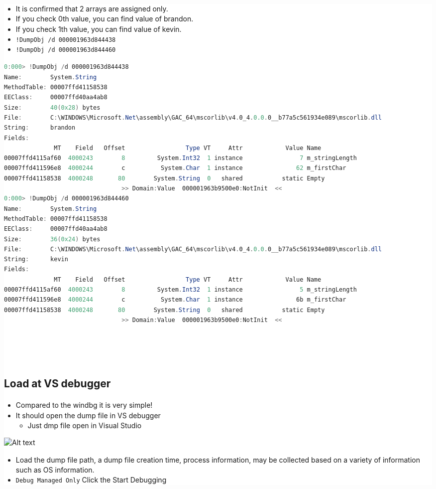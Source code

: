 - It is confirmed that 2 arrays are assigned only.
- If you check 0th value, you can find value of brandon.
- If you check 1th value, you can find value of kevin.
- `!DumpObj /d 000001963d844438`
- `!DumpObj /d 000001963d844460`

```powershell
0:000> !DumpObj /d 000001963d844438
Name:        System.String
MethodTable: 00007ffd41158538
EEClass:     00007ffd40aa4ab8
Size:        40(0x28) bytes
File:        C:\WINDOWS\Microsoft.Net\assembly\GAC_64\mscorlib\v4.0_4.0.0.0__b77a5c561934e089\mscorlib.dll
String:      brandon
Fields:
              MT    Field   Offset                 Type VT     Attr            Value Name
00007ffd4115af60  4000243        8         System.Int32  1 instance                7 m_stringLength
00007ffd411596e8  4000244        c          System.Char  1 instance               62 m_firstChar
00007ffd41158538  4000248       80        System.String  0   shared           static Empty
                                 >> Domain:Value  000001963b9500e0:NotInit  <<
0:000> !DumpObj /d 000001963d844460
Name:        System.String
MethodTable: 00007ffd41158538
EEClass:     00007ffd40aa4ab8
Size:        36(0x24) bytes
File:        C:\WINDOWS\Microsoft.Net\assembly\GAC_64\mscorlib\v4.0_4.0.0.0__b77a5c561934e089\mscorlib.dll
String:      kevin
Fields:
              MT    Field   Offset                 Type VT     Attr            Value Name
00007ffd4115af60  4000243        8         System.Int32  1 instance                5 m_stringLength
00007ffd411596e8  4000244        c          System.Char  1 instance               6b m_firstChar
00007ffd41158538  4000248       80        System.String  0   shared           static Empty
                                 >> Domain:Value  000001963b9500e0:NotInit  <<
```

<br/>
<br/>
<br/>

## Load at VS debugger
- Compared to the windbg it is very simple!
- It should open the dump file in VS debugger
    - Just dmp file open in Visual Studio
    
![Alt text](./1463399398325.png)

- Load the dump file path, a dump file creation time, process information, may be collected based on a variety of information such as OS information.
- `Debug Managed Only` Click the Start Debugging
